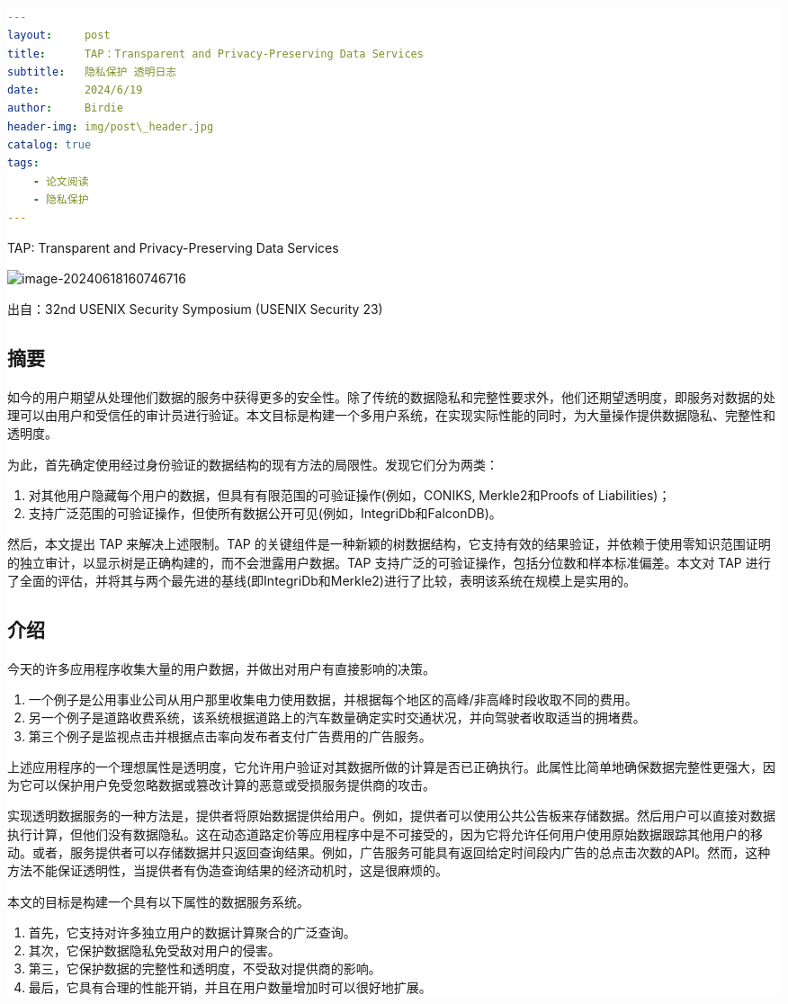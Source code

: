 ```yaml
---
layout:     post
title:      TAP：Transparent and Privacy-Preserving Data Services
subtitle:   隐私保护 透明日志
date:       2024/6/19
author:     Birdie
header-img: img/post\_header.jpg
catalog: true
tags:
    - 论文阅读
    - 隐私保护
---
```


TAP: Transparent and Privacy-Preserving Data Services

![image-20240618160746716]({{site.url}}/img/2024-6-19-TAP-Transparent-and-Privacy-Preserving-Data-Services/image-20240618160746716.png)


出自：32nd USENIX Security Symposium (USENIX Security 23)



## 摘要

如今的用户期望从处理他们数据的服务中获得更多的安全性。除了传统的数据隐私和完整性要求外，他们还期望透明度，即服务对数据的处理可以由用户和受信任的审计员进行验证。本文目标是构建一个多用户系统，在实现实际性能的同时，为大量操作提供数据隐私、完整性和透明度。

为此，首先确定使用经过身份验证的数据结构的现有方法的局限性。发现它们分为两类：

1. 对其他用户隐藏每个用户的数据，但具有有限范围的可验证操作(例如，CONIKS, Merkle2和Proofs of Liabilities)；
2. 支持广泛范围的可验证操作，但使所有数据公开可见(例如，IntegriDb和FalconDB)。

然后，本文提出 TAP 来解决上述限制。TAP 的关键组件是一种新颖的树数据结构，它支持有效的结果验证，并依赖于使用零知识范围证明的独立审计，以显示树是正确构建的，而不会泄露用户数据。TAP 支持广泛的可验证操作，包括分位数和样本标准偏差。本文对 TAP 进行了全面的评估，并将其与两个最先进的基线(即IntegriDb和Merkle2)进行了比较，表明该系统在规模上是实用的。

## 介绍

今天的许多应用程序收集大量的用户数据，并做出对用户有直接影响的决策。

1. 一个例子是公用事业公司从用户那里收集电力使用数据，并根据每个地区的高峰/非高峰时段收取不同的费用。
2. 另一个例子是道路收费系统，该系统根据道路上的汽车数量确定实时交通状况，并向驾驶者收取适当的拥堵费。
3. 第三个例子是监视点击并根据点击率向发布者支付广告费用的广告服务。

上述应用程序的一个理想属性是透明度，它允许用户验证对其数据所做的计算是否已正确执行。此属性比简单地确保数据完整性更强大，因为它可以保护用户免受忽略数据或篡改计算的恶意或受损服务提供商的攻击。

实现透明数据服务的一种方法是，提供者将原始数据提供给用户。例如，提供者可以使用公共公告板来存储数据。然后用户可以直接对数据执行计算，但他们没有数据隐私。这在动态道路定价等应用程序中是不可接受的，因为它将允许任何用户使用原始数据跟踪其他用户的移动。或者，服务提供者可以存储数据并只返回查询结果。例如，广告服务可能具有返回给定时间段内广告的总点击次数的API。然而，这种方法不能保证透明性，当提供者有伪造查询结果的经济动机时，这是很麻烦的。

本文的目标是构建一个具有以下属性的数据服务系统。

1. 首先，它支持对许多独立用户的数据计算聚合的广泛查询。
2. 其次，它保护数据隐私免受敌对用户的侵害。
3. 第三，它保护数据的完整性和透明度，不受敌对提供商的影响。
4. 最后，它具有合理的性能开销，并且在用户数量增加时可以很好地扩展。
